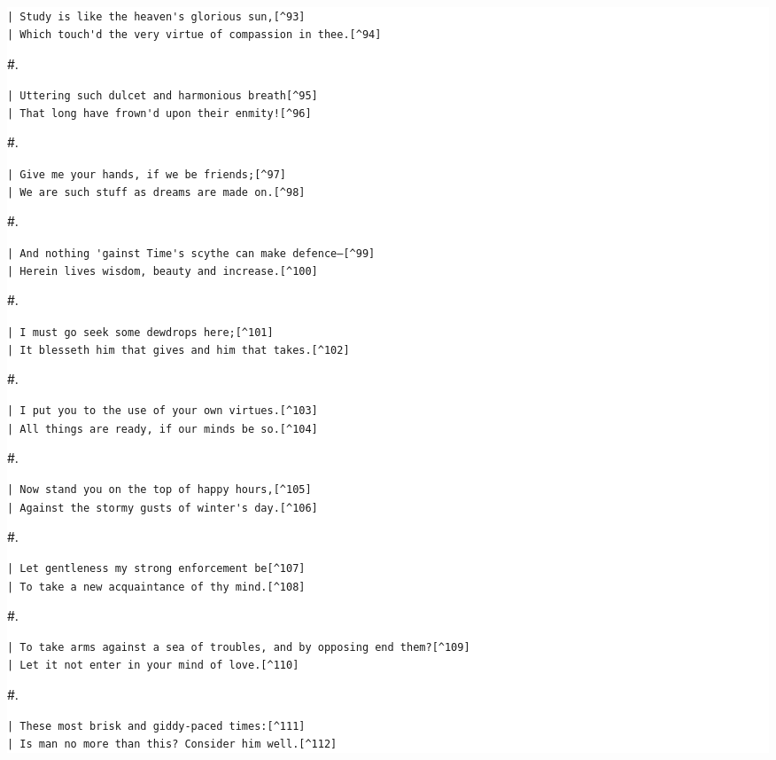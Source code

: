     | Study is like the heaven's glorious sun,[^93]
    | Which touch'd the very virtue of compassion in thee.[^94]

#. 

    | Uttering such dulcet and harmonious breath[^95]
    | That long have frown'd upon their enmity![^96]

#. 

    | Give me your hands, if we be friends;[^97]
    | We are such stuff as dreams are made on.[^98]

#. 

    | And nothing 'gainst Time's scythe can make defence—[^99]
    | Herein lives wisdom, beauty and increase.[^100]

#. 

    | I must go seek some dewdrops here;[^101]
    | It blesseth him that gives and him that takes.[^102]

#. 

    | I put you to the use of your own virtues.[^103]
    | All things are ready, if our minds be so.[^104]

#. 

    | Now stand you on the top of happy hours,[^105]
    | Against the stormy gusts of winter's day.[^106]

#. 

    | Let gentleness my strong enforcement be[^107]
    | To take a new acquaintance of thy mind.[^108]

#. 

    | To take arms against a sea of troubles, and by opposing end them?[^109]
    | Let it not enter in your mind of love.[^110]

#. 

    | These most brisk and giddy-paced times:[^111]
    | Is man no more than this? Consider him well.[^112]


[^1]: The Tempest 1.2: Ariel. Miraculous action, as quick as thought.
[^2]: Sonnet 8. Thunder is the speechless song of clouds. *nb. "Seeming" changed to "seems".*
[^3]: Sonnet 60. **doth** does **transfix** pierce **flourish** bloom/adornment     
[^4]: Sonnet 11. **thou shouldst** you should **in bounty** generously
[^5]: The Tempest 1.2: Prospero. **collected** calm, composed **amazement** fear/wonder
[^6]: Sonnet 3. **glass** mirror **thee** you. You are your mother's reflection.
[^7]: Love's Labour Lost 1.1: Berowne. **ere** before
[^8]: The Tempest, Epilogue: Prospero
[^9]: Sonnet 10. **grant** allow **wilt** will **thou** you **art** are 
[^10]: Richard III 3.7: Buckingham
[^11]: The Tempest Epilogue: Prospero. **charms** spells/enchantments **o'erthrown** been put to an end
[^12]: Romeo and Juliet 1.4: Mercutio. "I talk of dreams." **begot** brought into existence **vain** useless
[^13]: Sonnet 11. **she** Nature **best endow'd** gave the best qualities to
[^14]: Twelfth Night 2.4: Duke Orsino. Here he notes the unsteadiness of
[^15]: Sonnet 5. Trees in winter. **checked** congealed **lusty** healthy and strong
[^16]: Twelfth Night 1.2: Captain. He reassures Viola that her brother may
[^17]: Sonnet 18. Inclement weather precedes summer. Adversity at a tender age.
[^18]: King Lear 5.3: King Lear. He vows to begin anew with his daughter
[^19]: The Tempest 4.1: Juno. Continue to experience joy in every moment.
[^20]: The Merchant of Venice 1.2: Messenger. **frame** set **mirth** cheer/joy
[^21]: A Midsummer Night's Dream 1.1: Hippolyta. The moon overlooking the
[^22]: The Tempest 5.1: Miranda. She wonders at Alonso's retinue upon his
[^23]: Sonnet 7. The sun rising.
[^24]: King Lear 2.2: Kent. **Fortune** goddess of luck **smile** bring me good luck **thy** your **wheel** Fortune's wheel, which brings luck, misfortune, or neither. 
[^25]: Sonnet 5. The earth at winter. **o'ersnow'd** covered with snow **bareness everywhere** no leaves on trees, no grass, etc.
[^26]: Hamlet, Prince of Denmark 1.2: Hamlet. **resolves** turns into a different form *nb. Added "s" to thaw and resolve.*
[^27]: The Tempest 5.1: Prospero. **do offices of truth** reveal what is true 
[^28]: The Tempest 1.2: Prospero. **closeness** solitude
[^29]: Hamlet, Prince of Denmark 3.2: Hamlet. **sound me** test me **lowest note...compass** from the bottom of my feet to the top of my head
[^30]: A Midsummer Night's Dream 2.1: Helena.
[^31]: Sonnet 1. **thy** your **foe** enemy 
[^32]: Twelfth Night 1.3: Sir Toby Belch. **care** worry
[^33]: As You Like It 2.1: Duke Senior. **sermon** a talk on a religious or moral subject
[^34]: As You Like It 2.7: Duke Senior.
[^35]: The Tempest 2.1: Antonio. **thou showest** you show **thou knowest** you know
[^36]: Sonnet 18. **fair** beauty **thou ow'st** you own, that is yours
[^37]: The Tempest 1.2: Prospero. He asks Miranda to see what she remembers
[^38]: Twelfth Night 1.1: Duke Orsino. **fancy** imagination **fantastical** remote from reality
[^39]: Sonnet 16.
[^40]: Twelfth Night 1.5: Viola. The willow cabin represents loyalty.
[^41]: A Midsummer Night's Dream 2.1: Fairy. He describes the spots on
[^42]: Love's Labour Lost: 4.3. **still...fire** continually with the heavenly fire stolen by Prometheus.
[^43]: King Lear 5.2: Edgar. No coming, no going. Present moment. **hence** from here **hither** towards this place.
[^44]: The Tempest 2.1: Miranda. **weep** cry
[^45]: Hamlet, Prince of Denmark 3.1: Hamlet. **thee** you
[^46]: The Tempest 4.1: Iris. **contract** a formal agreement to marry
[^47]: Twelfth Night 1.1: Orsino.
[^48]: Henry the Fourth, Part 2 1.1: Northumberland.
[^49]: King Lear 4.6: King Lear. To the blinded Gloucester. **thine** your
[^50]: King Lear 4.6: Edgar. To Gloucester. **surge** a sudden powerful forward or upward movement, especially by a natural force such as the tide **chafes** rubs abrasively against another
[^51]: All's Well That Ends Well 1.3: Helena. **manifest** clear or obvious to the eye or mind
[^52]: As You Like It 2.7: Duke Senior. **engendered** cause or give rise to (a feeling, situation, or condition) 
[^53]: The Tempest 5.1: Miranda. On seeing her betrothed Ferdinand's father
[^54]: The Tempest 5.1: Ariel. On learning he will soon be freed from his
[^55]: The Tempest 4.1: Prospero. Explaining his magic arts to Ferdinand. **foretold you** already told you 
[^56]: Sonnet 150. **give the lie to** show to be inaccurate or untrue
[^57]: The Tempest 5.1: Prospero. Hands that release him from his bonds. 
[^58]: The Tempest 2.1: Gonzalo. **common** communal
[^59]: The Tempest 4.1: Iris. **donation** gift, favour **estate** bestow
[^60]: The Tempest 5.1: Ariel. **bough** main branch of a tree
[^61]: The Tempest 3.2: Caliban. **airs** tunes or short melodious songs
[^62]: The Tempest 5.1: Ariel. **cowslip** a European primula with clusters of drooping fragrant yellow flowers in spring, growing on dry grassy banks and in pasture
[^63]: Hamlet, Prince of Denmark 3.1: Hamlet. **dread** anticipate with great apprehension or fear
[^64]: The Merchant of Venice 4.1: Portia. She speaks of the quality of
[^65]: Richard III 5.5: Henry, Earl of Richmond. **ye** you all **printless foot** footsteps that leave no mark **ebbing** receding, moving away
[^66]: Henry IV, Part 1 2.4: Falstaff. **thee** you **thou** you **halt** stop
[^67]: Twelfth Night 1.1: Valentine. **cloistress** nun **veil** a piece of fabric forming part of a nun's headdress, resting on the head and shoulders
[^68]: Twelfth Night 3.4: Antonio.
[^69]: Measure For Measure 5.1: Mariana.
[^70]: A Midsummer Night's Dream 5.1: Theseus. **fresh** new
[^71]: Hamlet, Prince of Denmark 3.1: Hamlet. **scorns** feelings and expressions of contempt or disdain for someone or something
[^72]: King John 3.4: Pandulph. **unacquainted** not having met before
[^73]: The Merchant of Venice 2.7: Morocco.
[^74]: Twelfth Night 1.3: Sir Toby Belch. **wherefore** for what reason
[^75]: Sonnet 18. **lease** a contract by which one party conveys land, property, services, etc. to another for a specified time **hath** has **all too short a date** will end soon.
[^76]: The Tempest 1.2: Prospero. He reveals to Miranda her past. **bids** asks **thee** you **ope** open **thine ear** your ear
[^77]: Twelfth Night 2.4: Viola.
[^78]: Twelfth Night 1.1: Duke Orsino. **quick** alive **art thou** you are
[^79]: Hamlet, Prince of Denmark 3.1: Hamlet. **enterprises** projects **pith** substance, essence **moment** urgency
[^80]: The Tempest 4.1: Prospero. What becomes of his conjured spirits.
[^81]: Romeo and Juliet 2.2: Juliet. Her response to Romeo's avowals. **swear** vow **inconstant** frequently changing; variable or irregular
[^82]: Hamlet, Prince of Denmark 5.2: Hamlet. **readiness** the state of being fully prepared for something
[^83]: Henry VI, Part III 4.7: Gloucester. **crowns** the top or highest part of something, i.e. awakening
[^84]: Love's Labour Lost 4.3: Biron. 
[^85]: Twelfth Night 2.3: Feste. Youth is impermanent and subject to aging.
[^86]: The Tempest 2.1: Antonio. 
[^87]: Hamlet, Prince of Denmark 3.1: Hamlet. **native hue of resolution** original aspiration
[^88]: Troilus and Cressida 1.3: Agamemnon. **unmingled** not mixed, pure
[^89]: Romeo and Juliet 3.3: Friar John. **courts thee** woos thee, seeks your favour **array** elaborate or beautiful clothing
[^90]: Romeo and Juliet 3.5: Juliet. **comes well** is welcome **needy** insecure
[^91]: Sonnet 4. **bequest** legacy **gives...lend** is merely borrowed
[^92]: King Lear 1.1: King Lear. Despite Cordelia's honesty, Lear does not
[^93]: Love's Labour Lost 1.1: Berowne. True study brings clarity. **glorious** having a striking beauty or splendour
[^94]: The Tempest 1.2: Prospero. **thee** you
[^95]: A Midsummer Night's Dream 2.1: Oberon. **uttering** speaking **dulcet** sweet and soothing
[^96]: Richard III 5.5: Richmond. Brotherhood and peace to go beyond strife. **that long** that for a long time **have frowned** have disapproved of **enmity** a state or feeling of active opposition or hostility
[^97]: A Midsummer Night's Dream 5.1: Puck.
[^98]: The Tempest 4.1: Prospero. On the insubstantiality of phenomenal
[^99]: Sonnet 12. Impermanence. **scythe** a tool used for cutting crops such as grass or corn, with a long curved blade at the end of a long pole attached to one or two short handles. 
[^100]: Sonnet 11. Touching impermanence we get wisdom, and our love
[^101]: A Midsummer Night's Dream 2.1: Fairy.
[^102]: The Merchant of Venice 4.1: Portia. On mercy (compassion).
[^103]: All's Well That Ends Well 5.1: Helena.
[^104]: Henry V 4.3: King Henry
[^105]: Sonnet 16.
[^106]: Sonnet 13. **gust** a sudden strong rush of wind
[^107]: As You Like It 2.7: Orlando
[^108]: Sonnet 77.
[^109]: Hamlet, Prince of Denmark 3.1: Hamlet.
[^110]: Merchant of Venice 2.8: Salerio.
[^111]: Twelfth Night 2.4: Duke Orsino. **brisk** active and energetic **giddy-paced** disorienting and alarming times
[^112]: King Lear 3.4: King Lear.
[^113]: The Tempest 4.1: Ceres. **saffron** an orange-yellow flavouring, food colouring, and dye made from the dried stigmas of a crocus.
[^114]: Sonnet 3. **prime** the state or time of greatest vigour or success in a person's life
[^115]: Twelfth Night 1.2: Viola. Beginner's mind, aspiration.
[^116]: The Merchant of Venice 2.2: Launcelot.
[^117]: A Midsummer Night's Dream 3.2: Helena.
[^118]: Hamlet, Prince of Denmark 2.2: Hamlet. He speaks of man. **apprehension** understanding
[^119]: A Midsummer Night's Dream 2.1: Oberon. Of a mermaid on a dolphin's
[^120]: Comedy of Errors 3.2: Luciana. **gaze** look steadily and intently
[^121]: Richard III 5.5: Henry, Earl of Richmond.
[^122]: Hamlet, Prince of Denmark 3.1: Hamlet. Suffering resulting from past
[^123]: The Merchant of Venice 5.1: Bassanio. The stars.
[^124]: Sonnet 150.
[^125]: Sonnet 18. The insight of impermanence gives us power over our lives. **untrimmed** not having been adjusted (a sail) to take advantage of the wind
[^126]: Henry IV, Part 1 4.1: Vernon.
[^127]: The Tempest, 5.1: Prospero. **fare thou well** go well, have a good trip
[^128]: Sonnet 117
[^129]: The Tempest 4.1: Ceres. **diffusest** spread over a wide area
[^130]: Sonnet 5. Time here is impermanence.
[^131]: King Lear 5.3: Edmund. On discovering his half-brother Edgar.
[^132]: The Tempest 1.2: Prospero
[^133]: Hamlet, Prince of Denmark 3.1: Hamlet. What is beyond death. **bourn** boundary
[^134]: Love's Labour Lost: 4.3. **academes** academies. They put their life into books, arts, or intellectual knowledge.
[^135]: A Midsummer Night's Dream 2.1: Fairy.
[^136]: The Tempest, Epilogue: Prospero.
[^137]: The Tempest 2.1: Gonzalo. **breastplate** a piece of armour covering the chest **untainted** not contaminated or polluted
[^138]: The Tempest 2.1: Gonzalo.
[^139]: King Lear 5.3: King Lear.
[^140]: The Merchant of Venice 2.7. **glisters** sparkles, glitters **bound**  restricted or confined to
[^141]: King Lear 1.1: Kent. King Lear is caught in the wrong view that his
[^142]: Othello 3.3: Othello. Iago plants false seeds in Othello of his
[^143]: The Merchant of Venice 4.1: Portia. Compassion frees us from the
[^144]: The Tempest 2.1: Miranda. **bear witness to** testify to 
[^145]: Henry IV, Part 1 4.1: Vernon.
[^146]: Sonnet 15.
[^147]: The Tempest 4.1: Caliban. **mole** a small burrowing mammal with dark velvety fur, a long muzzle, and very small eyes, feeding mainly on worms, grubs, and other invertebrates. **foot fall** footstep
[^148]: Taming of the Shrew 2.1: Petruchio. **conference** conversation, speech **affable** friendly, good-natured, or easy to talk to
[^149]: The Tempest, Epilogue: Prospero. **indulgence** the state or attitude of being indulgent or tolerant
[^150]: Love's Labour Lost 1.1: Berowne. **Light** i.e., eyes **light** enlightenment **light...beguile** we are cheated out of enlightenment by excessive searching
[^151]: Henry IV, Part 2 1.1: Northumberland.
[^152]: Romeo and Juliet 1.4: Mercutio. This follows Romeo's interruption on
[^153]: Hamlet, Prince of Denmark 2.2: Hamlet. In conversation with
[^154]: Romeo and Juliet 2.2: Juliet. She sees the illusory nature of the
[^155]: Twelfth Night 2.4: Orsino.
[^156]: The Tempest, Epilogue: Prospero. **the purpose cherish** hold to your deep aspiration
[^157]: Sonnet 11.
[^158]: Twelfth Night 2.3: Feste. **hereafter** at some time in the future
[^159]: Sonnet 4. **frank** open, sincere, or undisguised
[^160]: Twelfth Night 2.3: Feste.
[^161]: The Tempest 2.1: Antonio. **prologue** an event or act that leads to another
[^162]: Twelfth Night 2.3: Feste. **mirth** cheerfulness, joyfulness
[^163]: The Taming of the Shrew 4.5: Katherina.
[^164]: Sonnet 18. **eternal** undying, immortal
[^165]: The Tempest 1.2: Prospero. **neglecting** not paying attention to 
[^166]: Henry IV, Part 1 2.4: Falstaff.
[^167]: Henry VI, Part II 4.9: King Henry.
[^168]: Sonnet 91.
[^169]: As You Like It 3.2: Rosalind. **nook** a corner or recess, especially one offering seclusion or security
[^170]: Coriolanus 3.2: Coriolanus.
[^171]: Henry VI, Part 1: Alençon. **defer** put off (an action or event) to a later time; postpone **ends** a termination of a state or situation
[^172]: The Tempest 1.2: Prospero. 
[^173]: The Tempest 5.1: Prospero. **swell** become or make greater in intensity, number, amount, or volume
[^174]: The Tempest, Epilogue: Prospero. **assaults** make a physical attack on **mercy** compassion
[^175]: As You Like It 3.2: Touchstone. **spare** frugal **humour** temperament
[^176]: Richard III 5.5: Richmond.
[^177]: Love's Labour Lost 1.1: King. **endeavour** attempt to achieve a goal 
[^178]: Henry IV, Part 1 4.1: Hotspur. **lifeblood** the indispensable factor or influence that gives something its strength and vitality
[^179]: King Lear 2.4: Fool. **tarry** stay longer than intended; delay leaving a place **fly** depart hastily
[^180]: Twelfth Night 1.1: Orsino.
[^181]: Comedy of Errors 5.1: Dromio of Ephesus.
[^182]: A Midsummer Night's Dream 2.1: Fairy.
[^183]: Twelfth Night 2.4: Viola.
[^184]: The Tempest 2.1: Ariel.
[^185]: Twelfth Night 2.3: Feste. **plenty** profit
[^186]: A Midsummer Night's Dream 1.1: Hippolyta. The moon overlooking the
[^187]: The Merchant of Venice 4.1: Portia. The light of the moon is the
[^188]: The Tempest 5.1: Prospero. **steals** move somewhere quietly or surreptitiously
[^189]: The Tempest 2.1: Antonio. **consideration** mindfulness and sensitivity towards others
[^190]: Hamlet, Prince of Denmark 3.1: Hamlet. **shuffled off this mortal coil** become free of ideas about birth and death
[^191]: The Tempest 1.2: Miranda. 
[^192]: The Tempest 3.2: Caliban. **afeard** afraid
[^193]: The Merchant of Venice 3.2: Bassanio.
[^194]: Sonnet 35
[^195]: King Lear 1.4: Goneril.
[^196]: Twelfth Night 1.5: Viola. **babbling** (of a stream) make the continuous murmuring sound of water flowing over stones **gossip** casual or unconstrained conversation or reports about other people 
[^197]: Henry V 5.1: Fluellen. **wherefore** for what reason *nb. "is" changed to "are"*
[^198]: Sonnet 10.
[^199]: Sonnet 11. **wane** (of the moon) have a progressively smaller part of its visible surface illuminated, so that it appears to decrease in size.
[^200]: Henry VIII 4.2: Katherine.
[^201]: Twelfth Night 1.5: Viola. **Halloo** cry or shout ‘halloo’ to attract attention **reverberate** (of a place) appear to vibrate because of a loud noise
[^202]: Troilus and Cressida 4.1: Paris.
[^203]: Troilus and Cressida 2.3: Ulysses. **amity** friendly relations **knits** causes to unite **folly** lack of good sense, foolishness
[^204]: Taming of the Shrew 2.1: Petruchio. **sounded** tested
[^205]: Henry IV, Part I 5.4: Falstaff. **valour** great courage in the face of danger **discretion** the freedom to decide what should be done in a particular situation
[^206]: Henry VI, Part II 3.3: King Henry.
[^207]: Henry IV, Part I 1.3: Hotspur. **pluck** take hold of (something) and quickly remove it from its place
[^208]: Henry VI, Part III 3.1: King Henry.
[^209]: Merchant of Venice 5.1: Nerissa. **bestows** confers or presents (an honour, right, or gift)
[^210]: As You Like It 3.2: Rosalind. **diverse** different **paces** speeds 
[^211]: The Tempest 5.1: Alonso. **amends** is put right
[^212]: A Midsummer Night's Dream 1.1: Helena.
[^213]: Sonnet 77. **vacant leaves** empty pages **mind's imprint** writing
[^214]: Comedy of Errors 2.1: Adriana. **burdened** loaded heavily
[^215]: The Tempest 1.2: Prospero. **infused** filled, pervaded **fortitude** courage in pain or adversity
[^216]: Romeo and Juliet 2.2: Juliet.
[^217]: The Taming of the Shrew 3.1: Lucentio.
[^218]: Henry IV, Part I 1.1: King Henry. **wan** (of a person's complexion or appearance) pale and giving the impression of illness or exhaustion
[^219]: The Tempest 1.2: Prospero.
[^220]: Richard II 2.1: Gaunt. **enforce** cause (something) to happen by necessity
[^221]: Measure For Measure 4.3: Duke. **manifested** clear or obvious to the eye or mind
[^222]: All's Well That Ends Well 5.3: King.
[^223]: All's Well That Ends Well 2.4: Parolles. **o'erflow** overflow
[^224]: Cymbeline 3.3: Belarius. **sparks of nature** signs of inherent qualities
[^225]: Measure For Measure 3.1: Duke. **bold** showing a willingness to take risks; confident and courageous
[^226]: Twelfth Night 1.2: Viola. **suits** be convenient for or acceptable to
[^227]: Henry VI, Part II 4.10: Iden.
[^228]: As You Like It 2.5: Song. **ambition** desire and determination to achieve success **shun** persistently avoid, ignore, or reject (someone or something) through antipathy or caution **i' th' sun** in the sun
[^229]: Merchant of Venice 3.5: Jessica.
[^230]: Antony and Cleopatra 2.4: Pompey.
[^231]: The Taming of the Shrew 4.3: Petruchio.
[^232]: Sonnet 115. **crowning the present** resting in the present moment
[^233]: Cymbeline 2.1: Second Lord.
[^234]: Sonnet 25. **Unlooked for** unexpectedly/overlooked, disregarded **joy...most** enjoy what I consider most worthy of honour
[^235]: Richard III 3.7: Buckingham. **bounty** something given or occurring in generous amounts
[^236]: Sonnet 115. **divert** cause (someone or something) to change course or turn from one direction to another **altering things** things that change in character or composition, typically in a comparatively small but significant way
[^237]: Richard II 2.1: Gaunt. **scarce** occurring in small numbers or quantities; rare **seldom** not often; rarely **vain** having no likelihood of fulfilment
[^238]: Love's Labour Lost 5.2: Princess. **office** function **troth** faith or loyalty pledged
[^239]: A Midsummer Night's Dream 1.1: Helena.
[^240]: Love's Labour Lost 2.1: Boyet. **dear** costly
[^241]: Sonnet 25.
[^242]: Henry VIII 2.3: Chamberlain.
[^243]: Henry VI, Part II 3.1: York. **steel** mentally prepare (oneself) to do or face something difficult **misdoubt** mistrust, uncertainty
[^244]: The Tempest 5.1: Prospero. **infest** overwhelm **beating** dwelling 
[^245]: Troilus and Cressida 5.3: Cassandra. **purpose** intention, volition
[^246]: The Tempest 4.1: Prospero. **A turn or two I'll walk** I'll walk around a bit **beating mind** mind overwhelmed with emotion 
[^247]: Henry VI, Part III 3.1: King Henry.
[^248]: Henry VI, Part III 3.2: Lady Grey. **begs** asks for
[^249]: Othello 3.4: Desdemona. **baseness** lack of moral principles
[^250]: As You Like It 5.4: Jaques.
[^251]: As You Like It 3.2: Orlando. **witnessed** openly shown
[^252]: Henry VI, Part I 1.1: Bedford. **jars** discord or disagreements
[^253]: Sonnet 125. **oblation** a thing presented or offered to God or a god
[^254]: Measure For Measure 4.2: Duke. **manifested** clear or obvious to the eye or mind
[^255]: Henry VI, Part III 1.2: Edward. **heir** a person who inherits and continues the work of a predecessor
[^256]: Henry VI, Part II 3.1: Gloucester.
[^257]: All's Well That Ends Well 1.3: Countess. **seal** a thing regarded as a confirmation or guarantee of something
[^258]: Henry VI, Part I 1.1: Bedford. **importing** indicating or signifying
[^259]: Antony and Cleopartra 4.8: Cleopatra. **snare** a trap for catching birds or mammals; a thing likely to lure or tempt someone into harm or error
[^260]: The Tempest 1.2: Prospero.
[^261]: Henry V 5.2: Queen Isabella. **quarrel** an angry argument or disagreement
[^262]: Timon of Athens 1.1: Poet. **tender down** offer *nb. interceding clause removed "You see how all conditions, how all minds, / As well of glib and slipp'ry creatures as / Of grave and austere quality, tender down / Their services to Lord Timon."*
[^263]: Much Ado About Nothing 2.1: Claudio. **herald** a person or thing viewed as a sign that something is about to happen
[^264]: Henry IV, Part I 1.1: King. **bred** reared or raised in a specified environment or way
[^265]: Two Gentlemen of Verona 1.2: Julia. **enforced** caused by necessity
[^266]: King Lear 3.6: Edgar. **i' th' mind** in the mind
[^267]: Romeo and Juliet 4.5: Peter. **doth lend redress** does offer remedy or compensation for a wrong or grievance
[^268]: A Midsummer Night's Dream 2.1: Titania. **odorous** having or giving off a fragrance **chaplet** a garland or circlet for a person's head
[^269]: Henry VI, Part III 3.3: Warwick.
[^270]: Two Gentlemen of Verona 5.4: Valentine.
[^271]: Measure for Measure 1.4: Lucio. **profits** advantages; benefits **fast** abstain from all or some kinds of food or drink
[^272]: Othello 1.3: Duke.
[^273]: Much Ado About Nothing 2.3: Balthasar.
[^274]: Sonnet 129. **shun** persistently avoid, ignore, or reject (someone or something) through antipathy or caution
[^275]: Henry VIII 2.4: King.
[^276]: Midsummer Night's Dream 2.2: Puck.
[^277]: Sonnet 52. **blest** blessed, made holy, consecrated
[^278]: Sonnet 35. **eclipse** an obscuring of the light from one celestial body by the passage of another between it and the observer or between it and its source of illumination **stain** mark or discolour with something that is not easily removed
[^279]: Two Gentlemen of Verona 2.7: Julia.
[^280]: As You Like It 3.5: Rosalind.
[^281]: Titus Andronicus 2.1: Aaron.
[^282]: Henry V 1.2: Suffolk.
[^283]: Midsummer Night's Dream 1.1: Theseus. **pert** lively **nimble** (of the mind) able to think and understand quickly **mirth** cheery, joy
[^284]: Troilus and Cressida 5.10: Pandarus. **merrily** in a cheerful way
[^285]: Romeo and Juliet 2.2: Juliet.
[^286]: Sonnet 135.
[^287]: Richard III 3.7: Gloucester.
[^288]: Henry IV, Part I 2.3: Hotspur. **nettle** a herbaceous plant which has jagged leaves covered with stinging hairs **pluck** take hold of (something) and quickly remove it from its place
[^289]: Love's Labour Lost 1.1: King. **heirs** those who inherit **eternity** infinite or unending time; timelessness
[^290]: Henry V 3.7: Orleans. **valiant** possessing or showing courage or determination
[^291]: Cymbeline 1.6: Iachimo. **whilst** while **bound** restricted or confined to a specified place or thing
[^292]: Sonnet 33. **glorious** having a striking beauty or splendour
[^293]: Sonnet 83. **impair** weaken or damage (something, especially a faculty or function) **mute** refraining from speech or temporarily speechless
[^294]: Henry VI, Part III 4.8: Clarence. **trodden** having set one's foot down on top of
[^295]: Sonnet 30. **restored** given back
[^296]: All's Well That Ends Well 1.3: Helena.
[^297]: Timon of Athens 5.1: Timon.
[^298]: All's Well That Ends Well 5.3: King. **take the instant by the forward top** tug occasion by the forelock (hair at the front of the head), i.e. make good use of the present moment.
[^299]: Sonnet 19.
[^300]: King John 3.4: Pandulph.
[^301]: Henry IV, Part I 5.4: Prince Henry. **bound** a territorial limit; a boundary
[^302]: Sonnet 21.
[^303]: Sonnet 146. **terms divine** touch no-birth no-death/the ultimate/favourable terms from God **hours of dross** time wasted devoted to material pleasures
[^304]: As You Like It 2.1: Duke Senior. **uses** the value or advantages of something
[^305]: Henry IV, Part I 1.1: King Henry IV. **acres** a unit of land area equal to 4,840 square yards (0.405 hectare)
[^306]: As You Like It 5.4: Jaques de Boys. **worth** high value or merit **resorted** turn to and adopt (a course of action, especially an extreme or undesirable one) so as to resolve a difficult situation
[^307]: Henry V 1.2: Canterbury.